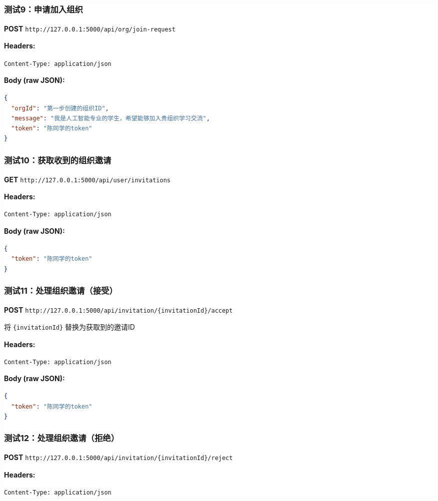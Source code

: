 ### 测试9：申请加入组织

**POST** `http://127.0.0.1:5000/api/org/join-request`

**Headers:**
```
Content-Type: application/json
```

**Body (raw JSON):**
```json
{
  "orgId": "第一步创建的组织ID",
  "message": "我是人工智能专业的学生，希望能够加入贵组织学习交流",
  "token": "陈同学的token"
}
```

### 测试10：获取收到的组织邀请

**GET** `http://127.0.0.1:5000/api/user/invitations`

**Headers:**
```
Content-Type: application/json
```

**Body (raw JSON):**
```json
{
  "token": "陈同学的token"
}
```

### 测试11：处理组织邀请（接受）

**POST** `http://127.0.0.1:5000/api/invitation/{invitationId}/accept`

将 `{invitationId}` 替换为获取到的邀请ID

**Headers:**
```
Content-Type: application/json
```

**Body (raw JSON):**
```json
{
  "token": "陈同学的token"
}
```

### 测试12：处理组织邀请（拒绝）

**POST** `http://127.0.0.1:5000/api/invitation/{invitationId}/reject`

**Headers:**
```
Content-Type: application/json
```
